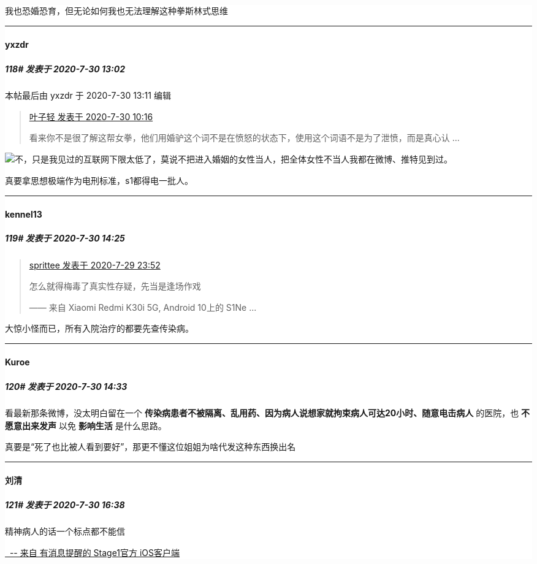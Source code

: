 我也恐婚恐育，但无论如何我也无法理解这种拳斯林式思维


-----

####  yxzdr  
##### 118#       发表于 2020-7-30 13:02


 本帖最后由 yxzdr 于 2020-7-30 13:11 编辑 
<blockquote><a href="httphttps://bbs.saraba1st.com/2b/forum.php?mod=redirect&amp;goto=findpost&amp;pid=48257385&amp;ptid=1951974" target="_blank">叶子轻 发表于 2020-7-30 10:16</a>

看来你不是很了解这帮女拳，他们用婚驴这个词不是在愤怒的状态下，使用这个词语不是为了泄愤，而是真心认 ...</blockquote>
<img src="https://static.saraba1st.com/image/smiley/face2017/003.png" referrerpolicy="no-referrer">不，只是我见过的互联网下限太低了，莫说不把进入婚姻的女性当人，把全体女性不当人我都在微博、推特见到过。

真要拿思想极端作为电刑标准，s1都得电一批人。


-----

####  kennel13  
##### 119#       发表于 2020-7-30 14:25


<blockquote><a href="httphttps://bbs.saraba1st.com/2b/forum.php?mod=redirect&amp;goto=findpost&amp;pid=48254815&amp;ptid=1951974" target="_blank">sprittee 发表于 2020-7-29 23:52</a>

怎么就得梅毒了真实性存疑，先当是逢场作戏


—— 来自 Xiaomi Redmi K30i 5G, Android 10上的 S1Ne ...</blockquote>
大惊小怪而已，所有入院治疗的都要先查传染病。


-----

####  Kuroe  
##### 120#       发表于 2020-7-30 14:33


看最新那条微博，没太明白留在一个 <strong>传染病患者不被隔离、乱用药、因为病人说想家就拘束病人可达20小时、随意电击病人</strong> 的医院，也 <strong>不愿意出来发声</strong> 以免 <strong>影响生活</strong> 是什么思路。

真要是“死了也比被人看到要好”，那更不懂这位姐姐为啥代发这种东西换出名


-----

####  刘清  
##### 121#       发表于 2020-7-30 16:38


精神病人的话一个标点都不能信

[  -- 来自 有消息提醒的 Stage1官方 iOS客户端](https://itunes.apple.com/fi/app/saraba1st/id1221237470?mt=8)


                                             